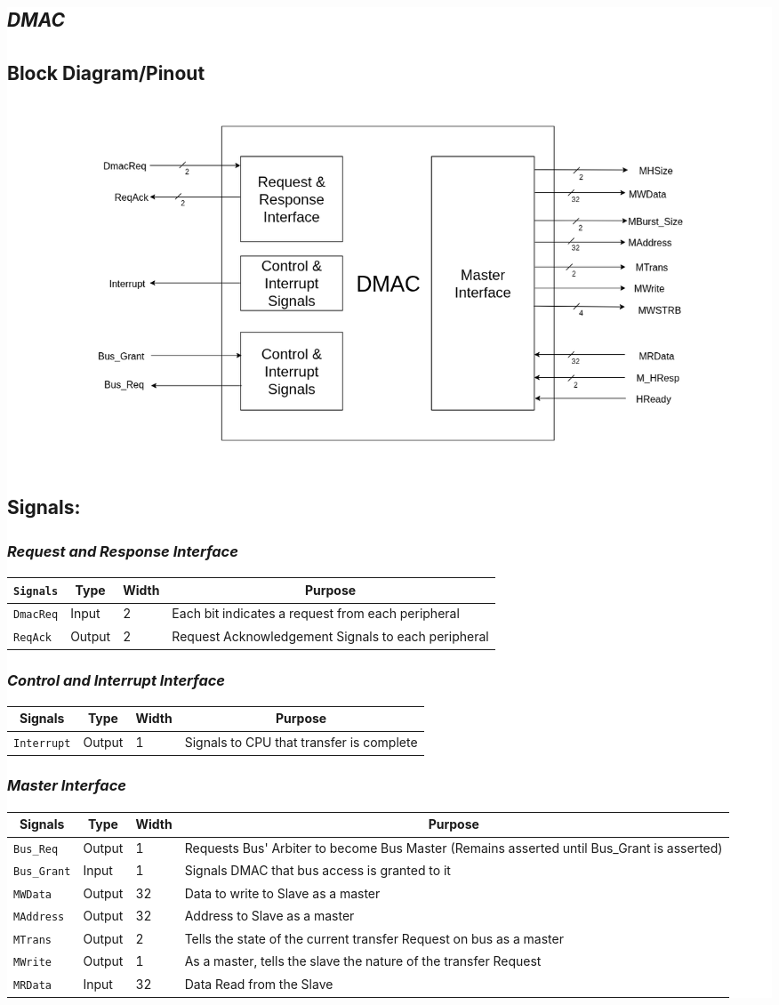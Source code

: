 ## ***DMAC***

## **Block Diagram/Pinout**
<div align='center'>
<img width=700px height=405px src='DMAC/DMAC_pinout.png'>
</div>

## **Signals:**

### ***Request and Response Interface***
| `Signals` | Type   | Width | Purpose                                            |
| --------- | ------ | ----- | -------------------------------------------------- |
| `DmacReq` | Input  | 2     | Each bit indicates a request from each peripheral  |
| `ReqAck`  | Output | 2     | Request Acknowledgement Signals to each peripheral |

### ***Control and Interrupt Interface***
| Signals     | Type   | Width | Purpose                                  |
| ----------- | ------ | ----- | ---------------------------------------- |
| `Interrupt` | Output | 1     | Signals to CPU that transfer is complete |

### ***Master Interface***
| Signals     | Type   | Width | Purpose                                                                                   |
| ----------- | ------ | ----- | ----------------------------------------------------------------------------------------- |
| `Bus_Req`   | Output | 1     | Requests Bus' Arbiter to become Bus Master (Remains asserted until Bus_Grant is asserted) |
| `Bus_Grant` | Input  | 1     | Signals DMAC that bus access is granted to it                                             |
| `MWData`    | Output | 32    | Data to write to Slave as a master                                                        |
| `MAddress`  | Output | 32    | Address to Slave as a master                                                              |
| `MTrans`    | Output | 2     | Tells the state of the current transfer Request on bus as a master                        |
| `MWrite`    | Output | 1     | As a master, tells the slave the nature of the transfer Request                           |
| `MRData`    | Input  | 32    | Data Read from the Slave                                                                  |